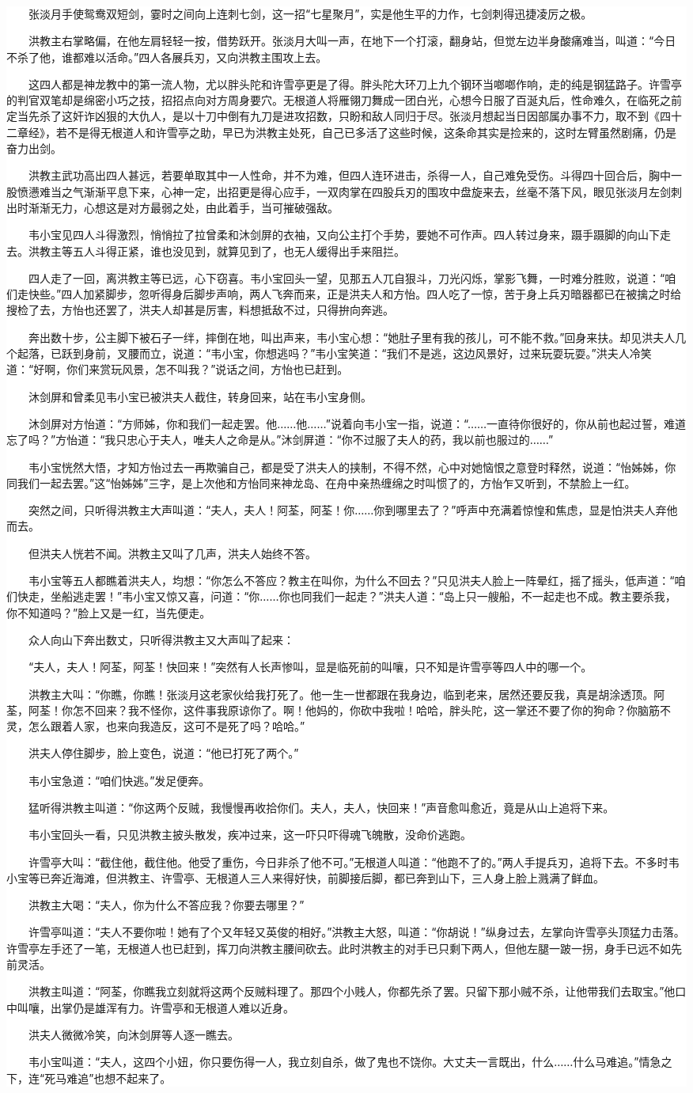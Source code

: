 　　张淡月手使鸳鸯双短剑，霎时之间向上连刺七剑，这一招“七星聚月”，实是他生平的力作，七剑刺得迅捷凌厉之极。

　　洪教主右掌略偏，在他左肩轻轻一按，借势跃开。张淡月大叫一声，在地下一个打滚，翻身站，但觉左边半身酸痛难当，叫道：“今日不杀了他，谁都难以活命。”四人各展兵刃，又向洪教主围攻上去。

　　这四人都是神龙教中的第一流人物，尤以胖头陀和许雪亭更是了得。胖头陀大环刀上九个钢环当啷啷作响，走的纯是钢猛路子。许雪亭的判官双笔却是绵密小巧之技，招招点向对方周身要穴。无根道人将雁翎刀舞成一团白光，心想今日服了百涎丸后，性命难久，在临死之前定当先杀了这奸诈凶狠的大仇人，是以十刀中倒有九刀是进攻招数，只盼和敌人同归于尽。张淡月想起当日因部属办事不力，取不到《四十二章经》，若不是得无根道人和许雪亭之助，早已为洪教主处死，自己已多活了这些时候，这条命其实是捡来的，这时左臂虽然剧痛，仍是奋力出剑。

　　洪教主武功高出四人甚远，若要单取其中一人性命，并不为难，但四人连环进击，杀得一人，自己难免受伤。斗得四十回合后，胸中一股愤懑难当之气渐渐平息下来，心神一定，出招更是得心应手，一双肉掌在四股兵刃的围攻中盘旋来去，丝毫不落下风，眼见张淡月左剑刺出时渐渐无力，心想这是对方最弱之处，由此着手，当可摧破强敌。

　　韦小宝见四人斗得激烈，悄悄拉了拉曾柔和沐剑屏的衣袖，又向公主打个手势，要她不可作声。四人转过身来，蹑手蹑脚的向山下走去。洪教主等五人斗得正紧，谁也没见到，就算见到了，也无人缓得出手来阻拦。

　　四人走了一回，离洪教主等已远，心下窃喜。韦小宝回头一望，见那五人兀自狠斗，刀光闪烁，掌影飞舞，一时难分胜败，说道：“咱们走快些。”四人加紧脚步，忽听得身后脚步声响，两人飞奔而来，正是洪夫人和方怡。四人吃了一惊，苦于身上兵刃暗器都已在被擒之时给搜检了去，方怡也还罢了，洪夫人却甚是厉害，料想抵敌不过，只得拚向奔逃。

　　奔出数十步，公主脚下被石子一绊，摔倒在地，叫出声来，韦小宝心想：“她肚子里有我的孩儿，可不能不救。”回身来扶。却见洪夫人几个起落，已跃到身前，叉腰而立，说道：“韦小宝，你想逃吗？”韦小宝笑道：“我们不是逃，这边风景好，过来玩耍玩耍。”洪夫人冷笑道：“好啊，你们来赏玩风景，怎不叫我？”说话之间，方怡也已赶到。

　　沐剑屏和曾柔见韦小宝已被洪夫人截住，转身回来，站在韦小宝身侧。

　　沐剑屏对方怡道：“方师姊，你和我们一起走罢。他……他……”说着向韦小宝一指，说道：“……一直待你很好的，你从前也起过誓，难道忘了吗？”方怡道：“我只忠心于夫人，唯夫人之命是从。”沐剑屏道：“你不过服了夫人的药，我以前也服过的……”

　　韦小宝恍然大悟，才知方怡过去一再欺骗自己，都是受了洪夫人的挟制，不得不然，心中对她恼恨之意登时释然，说道：“怡姊姊，你同我们一起去罢。”这“怡姊姊”三字，是上次他和方怡同来神龙岛、在舟中亲热缠绵之时叫惯了的，方怡乍又听到，不禁脸上一红。

　　突然之间，只听得洪教主大声叫道：“夫人，夫人！阿荃，阿荃！你……你到哪里去了？”呼声中充满着惊惶和焦虑，显是怕洪夫人弃他而去。

　　但洪夫人恍若不闻。洪教主又叫了几声，洪夫人始终不答。

　　韦小宝等五人都瞧着洪夫人，均想：“你怎么不答应？教主在叫你，为什么不回去？”只见洪夫人脸上一阵晕红，摇了摇头，低声道：“咱们快走，坐船逃走罢！”韦小宝又惊又喜，问道：“你……你也同我们一起走？”洪夫人道：“岛上只一艘船，不一起走也不成。教主要杀我，你不知道吗？”脸上又是一红，当先便走。

　　众人向山下奔出数丈，只听得洪教主又大声叫了起来：

　　“夫人，夫人！阿荃，阿荃！快回来！”突然有人长声惨叫，显是临死前的叫嚷，只不知是许雪亭等四人中的哪一个。

　　洪教主大叫：“你瞧，你瞧！张淡月这老家伙给我打死了。他一生一世都跟在我身边，临到老来，居然还要反我，真是胡涂透顶。阿荃，阿荃！你怎不回来？我不怪你，这件事我原谅你了。啊！他妈的，你砍中我啦！哈哈，胖头陀，这一掌还不要了你的狗命？你脑筋不灵，怎么跟着人家，也来向我造反，这可不是死了吗？哈哈。”

　　洪夫人停住脚步，脸上变色，说道：“他已打死了两个。”

　　韦小宝急道：“咱们快逃。”发足便奔。

　　猛听得洪教主叫道：“你这两个反贼，我慢慢再收拾你们。夫人，夫人，快回来！”声音愈叫愈近，竟是从山上追将下来。

　　韦小宝回头一看，只见洪教主披头散发，疾冲过来，这一吓只吓得魂飞魄散，没命价逃跑。

　　许雪亭大叫：“截住他，截住他。他受了重伤，今日非杀了他不可。”无根道人叫道：“他跑不了的。”两人手提兵刃，追将下去。不多时韦小宝等已奔近海滩，但洪教主、许雪亭、无根道人三人来得好快，前脚接后脚，都已奔到山下，三人身上脸上溅满了鲜血。

　　洪教主大喝：“夫人，你为什么不答应我？你要去哪里？”

　　许雪亭叫道：“夫人不要你啦！她有了个又年轻又英俊的相好。”洪教主大怒，叫道：“你胡说！”纵身过去，左掌向许雪亭头顶猛力击落。许雪亭左手还了一笔，无根道人也已赶到，挥刀向洪教主腰间砍去。此时洪教主的对手已只剩下两人，但他左腿一跛一拐，身手已远不如先前灵活。

　　洪教主叫道：“阿荃，你瞧我立刻就将这两个反贼料理了。那四个小贱人，你都先杀了罢。只留下那小贼不杀，让他带我们去取宝。”他口中叫嚷，出掌仍是雄浑有力。许雪亭和无根道人难以近身。

　　洪夫人微微冷笑，向沐剑屏等人逐一瞧去。

　　韦小宝叫道：“夫人，这四个小妞，你只要伤得一人，我立刻自杀，做了鬼也不饶你。大丈夫一言既出，什么……什么马难追。”情急之下，连“死马难追”也想不起来了。
